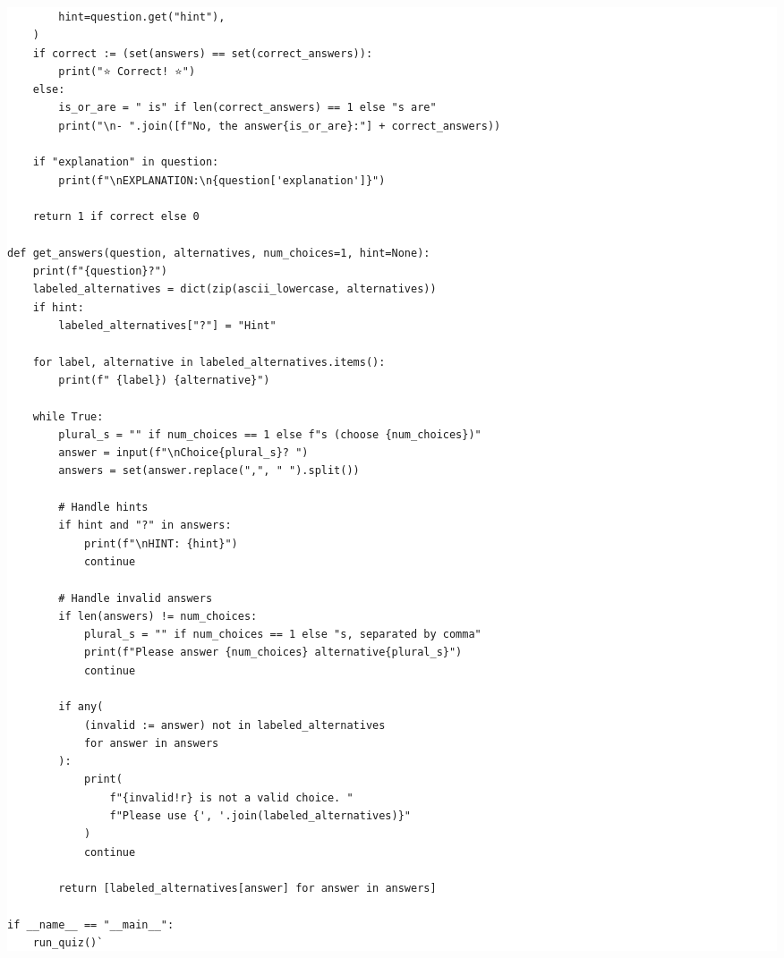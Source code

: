 ```
        hint=question.get("hint"),
    )
    if correct := (set(answers) == set(correct_answers)):
        print("⭐ Correct! ⭐")
    else:
        is_or_are = " is" if len(correct_answers) == 1 else "s are"
        print("\n- ".join([f"No, the answer{is_or_are}:"] + correct_answers))

    if "explanation" in question:
        print(f"\nEXPLANATION:\n{question['explanation']}")

    return 1 if correct else 0

def get_answers(question, alternatives, num_choices=1, hint=None):
    print(f"{question}?")
    labeled_alternatives = dict(zip(ascii_lowercase, alternatives))
    if hint:
        labeled_alternatives["?"] = "Hint"

    for label, alternative in labeled_alternatives.items():
        print(f" {label}) {alternative}")

    while True:
        plural_s = "" if num_choices == 1 else f"s (choose {num_choices})"
        answer = input(f"\nChoice{plural_s}? ")
        answers = set(answer.replace(",", " ").split())

        # Handle hints
        if hint and "?" in answers:
            print(f"\nHINT: {hint}")
            continue

        # Handle invalid answers
        if len(answers) != num_choices:
            plural_s = "" if num_choices == 1 else "s, separated by comma"
            print(f"Please answer {num_choices} alternative{plural_s}")
            continue

        if any(
            (invalid := answer) not in labeled_alternatives
            for answer in answers
        ):
            print(
                f"{invalid!r} is not a valid choice. "
                f"Please use {', '.join(labeled_alternatives)}"
            )
            continue

        return [labeled_alternatives[answer] for answer in answers]

if __name__ == "__main__":
    run_quiz()` 
```

